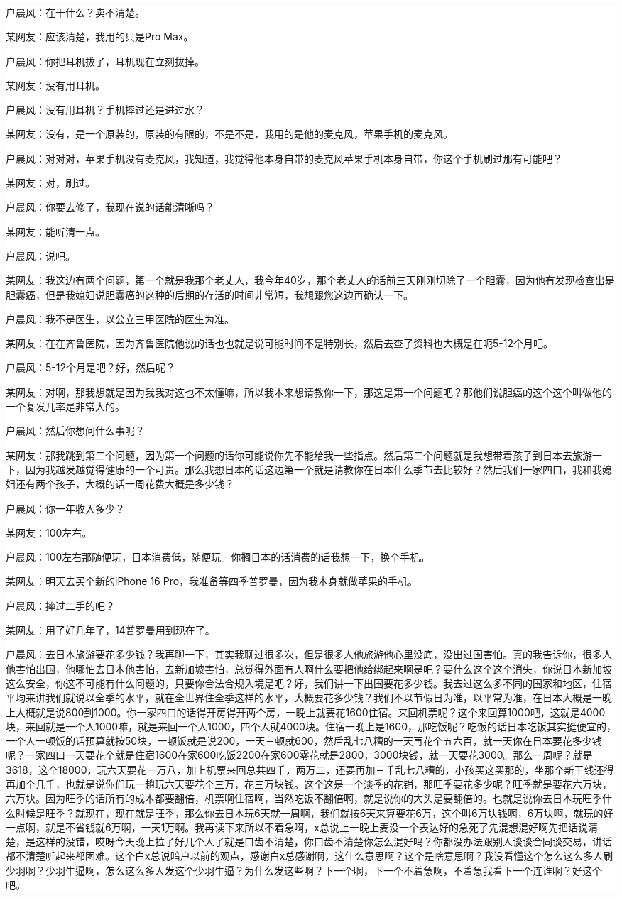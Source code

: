 户晨风：在干什么？卖不清楚。

某网友：应该清楚，我用的只是Pro Max。

户晨风：你把耳机拔了，耳机现在立刻拔掉。

某网友：没有用耳机。

户晨风：没有用耳机？手机摔过还是进过水？

某网友：没有，是一个原装的，原装的有限的，不是不是，我用的是他的麦克风，苹果手机的麦克风。

户晨风：对对对，苹果手机没有麦克风，我知道，我觉得他本身自带的麦克风苹果手机本身自带，你这个手机刷过那有可能吧？

某网友：对，刷过。

户晨风：你要去修了，我现在说的话能清晰吗？

某网友：能听清一点。

户晨风：说吧。

某网友：我这边有两个问题，第一个就是我那个老丈人，我今年40岁，那个老丈人的话前三天刚刚切除了一个胆囊，因为他有发现检查出是胆囊癌，但是我媳妇说胆囊癌的这种的后期的存活的时间非常短，我想跟您这边再确认一下。

户晨风：我不是医生，以公立三甲医院的医生为准。

某网友：在在齐鲁医院，因为齐鲁医院他说的话也也就是说可能时间不是特别长，然后去查了资料也大概是在呃5-12个月吧。

户晨风：5-12个月是吧？好，然后呢？

某网友：对啊，那我想就是因为我我对这也不太懂嘛，所以我本来想请教你一下，那这是第一个问题吧？那他们说胆癌的这个这个叫做他的一个复发几率是非常大的。

户晨风：然后你想问什么事呢？

某网友：那我跳到第二个问题，因为第一个问题的话你可能说你先不能给我一些指点。然后第二个问题就是我想带着孩子到日本去旅游一下，因为我越发越觉得健康的一个可贵。那么我想日本的话这边第一个就是请教你在日本什么季节去比较好？然后我们一家四口，我和我媳妇还有两个孩子，大概的话一周花费大概是多少钱？

户晨风：你一年收入多少？

某网友：100左右。

户晨风：100左右那随便玩，日本消费低，随便玩。你搁日本的话消费的话我想一下，换个手机。

某网友：明天去买个新的iPhone 16 Pro，我准备等四季普罗曼，因为我本身就做苹果的手机。

户晨风：摔过二手的吧？

某网友：用了好几年了，14普罗曼用到现在了。

户晨风：去日本旅游要花多少钱？我再聊一下，其实我聊过很多次，但是很多人他旅游他心里没底，没出过国害怕。真的我告诉你，很多人他害怕出国，他哪怕去日本他害怕，去新加坡害怕，总觉得外面有人啊什么要把他给绑起来啊是吧？要什么这个这个消失，你说日本新加坡这么安全，你这不可能有什么问题的，只要你合法合规入境是吧？好，我们讲一下出国要花多少钱。我去过这么多不同的国家和地区，住宿平均来讲我们就说以全季的水平，就在全世界住全季这样的水平，大概要花多少钱？我们不以节假日为准，以平常为准，在日本大概是一晚上大概就是说800到1000。你一家四口的话得开房得开两个房，一晚上就要花1600住宿。来回机票呢？这个来回算1000吧，这就是4000块，来回就是一个人1000嘛，就是来回一个人1000，四个人就4000块。住宿一晚上是1600，那吃饭呢？吃饭的话日本吃饭其实挺便宜的，一个人一顿饭的话预算就按50块，一顿饭就是说200，一天三顿就600，然后乱七八糟的一天再花个五六百，就一天你在日本要花多少钱呢？一家四口一天要花个就是住宿1600在家600吃饭2200在家600零花就是2800，3000块钱，就一天要花3000。那么一周呢？就是3618，这个18000，玩六天要花一万八，加上机票来回总共四千，两万二，还要再加三千乱七八糟的，小孩买这买那的，坐那个新干线还得再加个几千，也就是说你们玩一趟玩六天要花个三万，花三万块钱。这个这是一个淡季的花销，那旺季要花多少呢？旺季就是要花六万块，六万块。因为旺季的话所有的成本都要翻倍，机票啊住宿啊，当然吃饭不翻倍啊，就是说你的大头是要翻倍的。也就是说你去日本玩旺季什么时候是旺季？就现在，现在就是旺季，那么你去日本玩6天就一周啊，我们就按6天来算要花6万，这个叫6万块钱啊，6万块啊，就玩的好一点啊，就是不省钱就6万啊，一天1万啊。我再读下来所以不着急啊，x总说上一晚上麦没一个表达好的急死了先混想混好啊先把话说清楚，是这样的没错，哎呀今天晚上拉了好几个人了就是口齿不清楚，你口齿不清楚你怎么混好吗？你都没办法跟别人谈谈合同谈交易，讲话都不清楚听起来都困难。这个白x总说暗户以前的观点，感谢白x总感谢啊，这什么意思啊？这个是啥意思啊？我没看懂这个怎么这么多人刷少羽啊？少羽牛逼啊，怎么这么多人发这个少羽牛逼？为什么发这些啊？下一个啊，下一个不着急啊，不着急我看下一个连谁啊？好这个吧。
